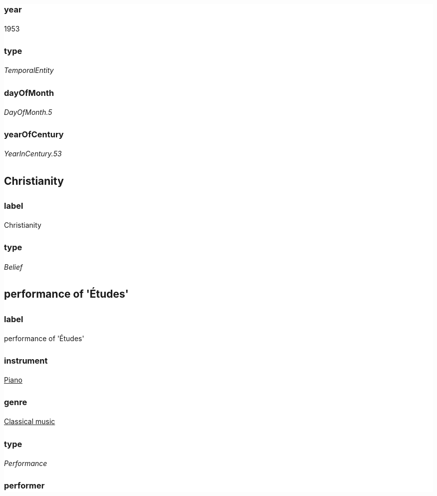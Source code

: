 ### year


1953

### type


*TemporalEntity*

### dayOfMonth


*DayOfMonth.5*

### yearOfCentury


*YearInCentury.53*

## Christianity

### label


Christianity

### type


*Belief*

## performance of 'Études'

### label


performance of 'Études'

### instrument


[Piano](#Piano)

### genre


[Classical music](#Classical-music)

### type


*Performance*

### performer
